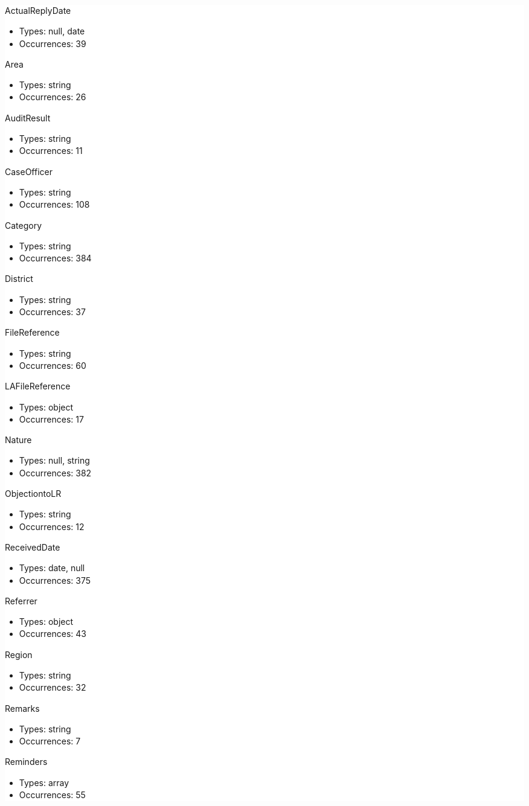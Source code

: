 ActualReplyDate
- Types: null, date
- Occurrences: 39

Area
- Types: string
- Occurrences: 26

AuditResult
- Types: string
- Occurrences: 11

CaseOfficer
- Types: string
- Occurrences: 108

Category
- Types: string
- Occurrences: 384

District
- Types: string
- Occurrences: 37

FileReference
- Types: string
- Occurrences: 60

LAFileReference
- Types: object
- Occurrences: 17

Nature
- Types: null, string
- Occurrences: 382

ObjectiontoLR
- Types: string
- Occurrences: 12

ReceivedDate
- Types: date, null
- Occurrences: 375

Referrer
- Types: object
- Occurrences: 43

Region
- Types: string
- Occurrences: 32

Remarks
- Types: string
- Occurrences: 7

Reminders
- Types: array
- Occurrences: 55
